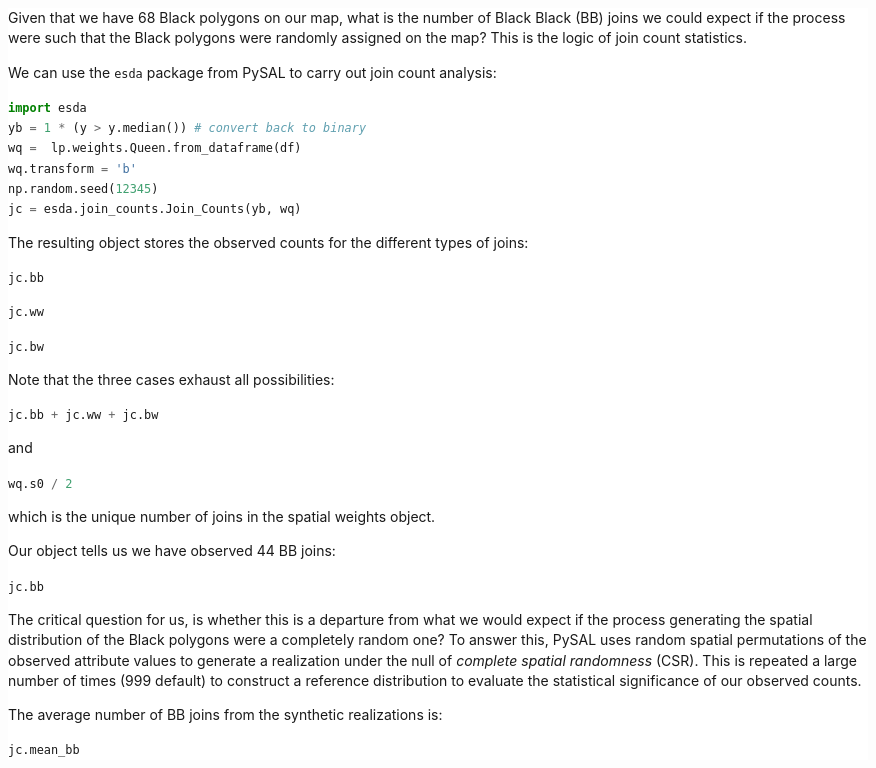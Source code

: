 Given that we have 68 Black polygons on our map, what is the number of Black
Black (BB) joins we could expect if the process were such that the Black
polygons were randomly assigned on the map? This is the logic of join count statistics.

We can use the `esda` package from PySAL to carry out join count analysis:

```python
import esda 
yb = 1 * (y > y.median()) # convert back to binary
wq =  lp.weights.Queen.from_dataframe(df)
wq.transform = 'b'
np.random.seed(12345)
jc = esda.join_counts.Join_Counts(yb, wq)
```

The resulting object stores the observed counts for the different types of joins:

```python
jc.bb
```

```python
jc.ww
```

```python
jc.bw
```

Note that the three cases exhaust all possibilities:

```python
jc.bb + jc.ww + jc.bw
```

and

```python
wq.s0 / 2
```

which is the unique number of joins in the spatial weights object.

Our object tells us we have observed 44 BB joins:

```python
jc.bb
```

The critical question for us, is whether this is a departure from what we would
expect if the process generating the spatial distribution of the Black polygons
were a completely random one? To answer this, PySAL uses random spatial
permutations of the observed attribute values to generate a realization under
the null of _complete spatial randomness_ (CSR). This is repeated a large number
of times (999 default) to construct a reference distribution to evaluate the
statistical significance of our observed counts.

The average number of BB joins from the synthetic realizations is:

```python
jc.mean_bb
```
